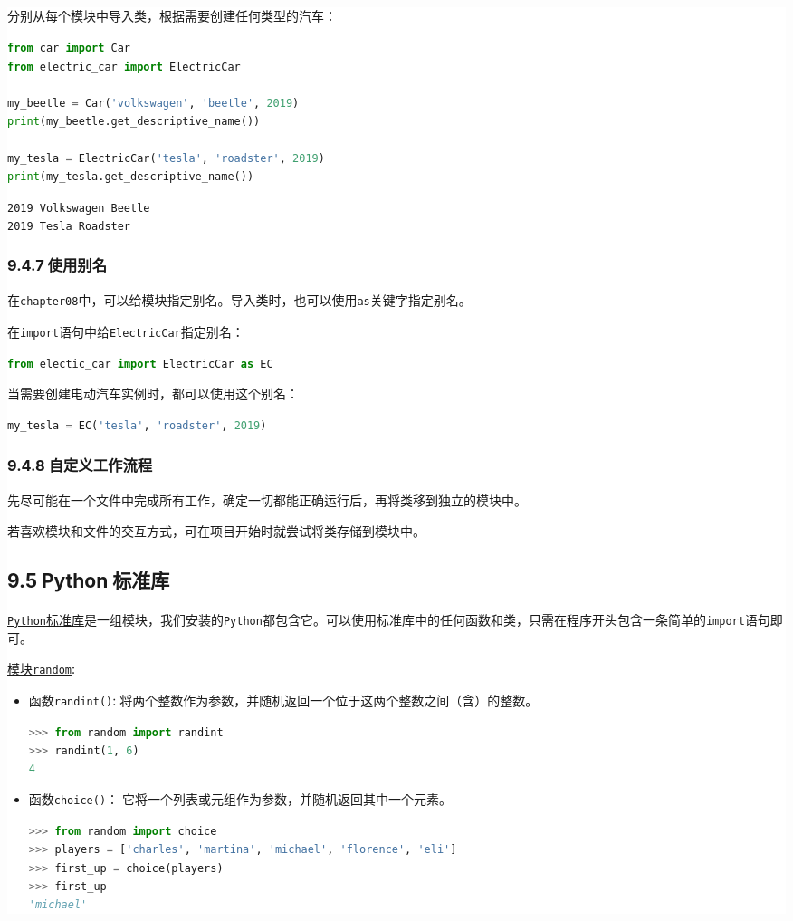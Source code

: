分别从每个模块中导入类，根据需要创建任何类型的汽车：

```python
from car import Car
from electric_car import ElectricCar

my_beetle = Car('volkswagen', 'beetle', 2019)
print(my_beetle.get_descriptive_name())

my_tesla = ElectricCar('tesla', 'roadster', 2019)
print(my_tesla.get_descriptive_name())
```

```
2019 Volkswagen Beetle
2019 Tesla Roadster
```

### 9.4.7 使用别名

在`chapter08`中，可以给模块指定别名。导入类时，也可以使用`as`关键字指定别名。

在`import`语句中给`ElectricCar`指定别名：

```python
from electic_car import ElectricCar as EC
```

当需要创建电动汽车实例时，都可以使用这个别名：

```python
my_tesla = EC('tesla', 'roadster', 2019)
```

### 9.4.8 自定义工作流程

先尽可能在一个文件中完成所有工作，确定一切都能正确运行后，再将类移到独立的模块中。

若喜欢模块和文件的交互方式，可在项目开始时就尝试将类存储到模块中。

## 9.5 Python 标准库

[`Python`标准库](https://docs.python.org/zh-cn/3/library/index.html)是一组模块，我们安装的`Python`都包含它。可以使用标准库中的任何函数和类，只需在程序开头包含一条简单的`import`语句即可。

[模块`random`](https://docs.python.org/zh-cn/3/library/random.html):

- 函数`randint()`:
  将两个整数作为参数，并随机返回一个位于这两个整数之间（含）的整数。
  ```python
  >>> from random import randint
  >>> randint(1, 6)
  4
  ```
- 函数`choice()`：
  它将一个列表或元组作为参数，并随机返回其中一个元素。
  ```python
  >>> from random import choice
  >>> players = ['charles', 'martina', 'michael', 'florence', 'eli']
  >>> first_up = choice(players)
  >>> first_up
  'michael'
  ```
